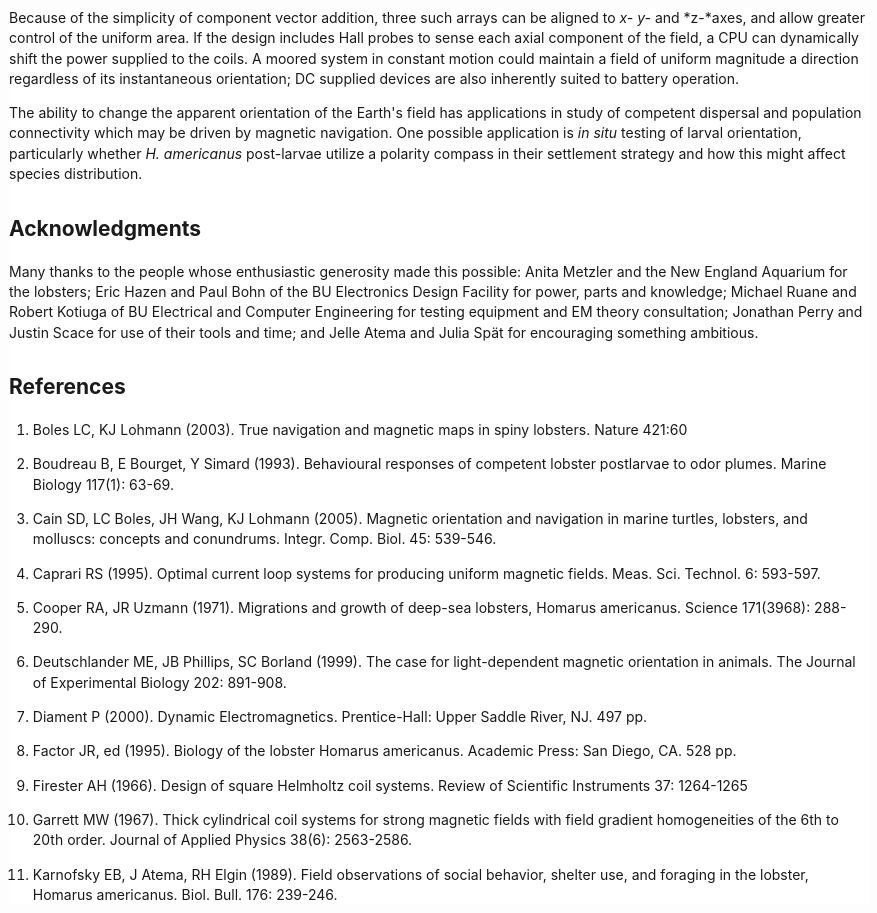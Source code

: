 Because of the simplicity of component vector addition, three such arrays can be aligned to *x- y-* and *z-*axes, and allow greater control of the uniform area. If the design includes Hall probes to sense each axial component of the field, a CPU can dynamically shift the power supplied to the coils. A moored system in constant motion could maintain a field of uniform magnitude a direction regardless of its instantaneous orientation; DC supplied devices are also inherently suited to battery operation. 

The ability to change the apparent orientation of the Earth's field has applications in study of competent dispersal and population connectivity which may be driven by magnetic navigation. One possible application is *in situ* testing of larval orientation, particularly whether *H. americanus* post-larvae utilize a polarity compass in their settlement strategy and how this might affect species distribution. 



## Acknowledgments

Many thanks to the people whose enthusiastic generosity made this possible: Anita Metzler and the New England Aquarium for the lobsters; Eric Hazen and Paul Bohn of the BU Electronics Design Facility for power, parts and knowledge; Michael Ruane and Robert Kotiuga of BU Electrical and Computer Engineering for testing equipment and EM theory consultation; Jonathan Perry and Justin Scace for use of their tools and time; and Jelle Atema and Julia Spät for encouraging something ambitious. 



## References

1. Boles LC, KJ Lohmann (2003). True navigation and magnetic maps in spiny lobsters. Nature 421:60

2. Boudreau B, E Bourget, Y Simard (1993). Behavioural responses of competent lobster postlarvae to odor plumes. Marine Biology 117(1): 63-69.

3. Cain SD, LC Boles, JH Wang, KJ Lohmann (2005). Magnetic orientation and navigation in marine turtles, lobsters, and molluscs: concepts and conundrums. Integr. Comp. Biol. 45: 539-546.

4. Caprari RS (1995). Optimal current loop systems for producing uniform magnetic fields. Meas. Sci. Technol. 6: 593-597.

5. Cooper RA, JR Uzmann (1971). Migrations and growth of deep-sea lobsters, Homarus americanus. Science 171(3968): 288-290.

6. Deutschlander ME, JB Phillips, SC Borland (1999). The case for light-dependent magnetic orientation in animals. The Journal of Experimental Biology 202: 891-908.

7. Diament P (2000). Dynamic Electromagnetics. Prentice-Hall: Upper Saddle River, NJ. 497 pp.

8. Factor JR, ed (1995). Biology of the lobster Homarus americanus. Academic Press: San Diego, CA. 528 pp.

9. Firester AH (1966). Design of square Helmholtz coil systems. Review of Scientific Instruments 37: 1264-1265

10. Garrett MW (1967). Thick cylindrical coil systems for strong magnetic fields with field gradient homogeneities of the 6th to 20th order. Journal of Applied Physics 38(6): 2563-2586.

11. Karnofsky EB, J Atema, RH Elgin (1989). Field observations of social behavior, shelter use, and foraging in the lobster, Homarus americanus. Biol. Bull. 176: 239-246.
